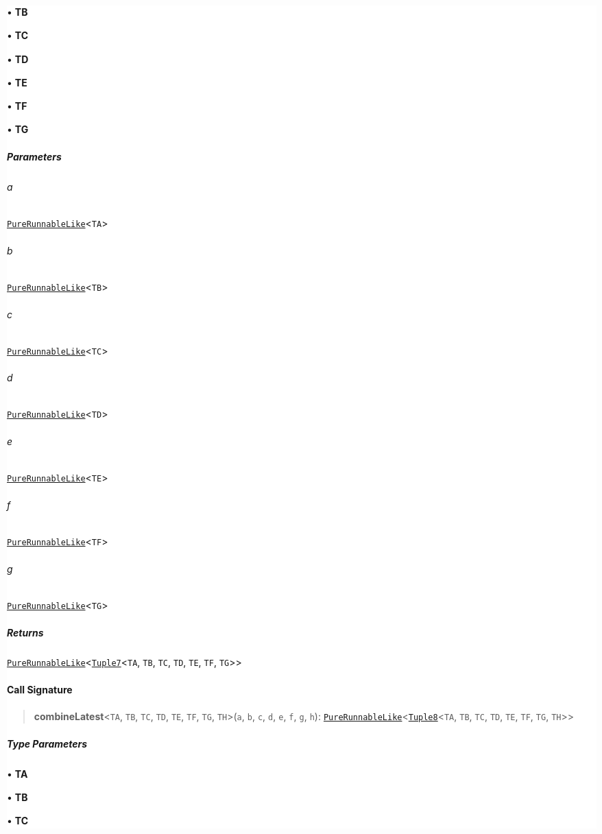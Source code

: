 • **TB**

• **TC**

• **TD**

• **TE**

• **TF**

• **TG**

##### Parameters

###### a

[`PureRunnableLike`](../../interfaces/PureRunnableLike.md)\<`TA`\>

###### b

[`PureRunnableLike`](../../interfaces/PureRunnableLike.md)\<`TB`\>

###### c

[`PureRunnableLike`](../../interfaces/PureRunnableLike.md)\<`TC`\>

###### d

[`PureRunnableLike`](../../interfaces/PureRunnableLike.md)\<`TD`\>

###### e

[`PureRunnableLike`](../../interfaces/PureRunnableLike.md)\<`TE`\>

###### f

[`PureRunnableLike`](../../interfaces/PureRunnableLike.md)\<`TF`\>

###### g

[`PureRunnableLike`](../../interfaces/PureRunnableLike.md)\<`TG`\>

##### Returns

[`PureRunnableLike`](../../interfaces/PureRunnableLike.md)\<[`Tuple7`](../../../functions/type-aliases/Tuple7.md)\<`TA`, `TB`, `TC`, `TD`, `TE`, `TF`, `TG`\>\>

#### Call Signature

> **combineLatest**\<`TA`, `TB`, `TC`, `TD`, `TE`, `TF`, `TG`, `TH`\>(`a`, `b`, `c`, `d`, `e`, `f`, `g`, `h`): [`PureRunnableLike`](../../interfaces/PureRunnableLike.md)\<[`Tuple8`](../../../functions/type-aliases/Tuple8.md)\<`TA`, `TB`, `TC`, `TD`, `TE`, `TF`, `TG`, `TH`\>\>

##### Type Parameters

• **TA**

• **TB**

• **TC**
